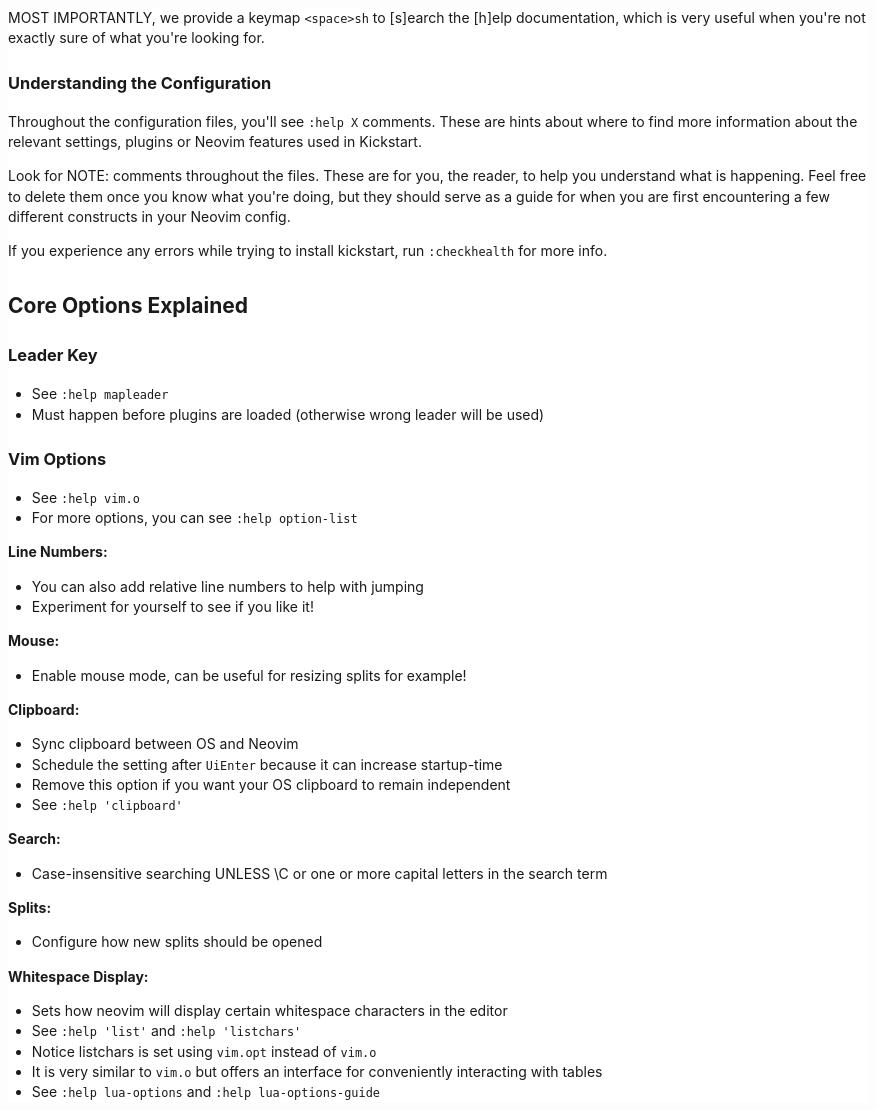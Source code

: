 MOST IMPORTANTLY, we provide a keymap `<space>sh` to [s]earch the [h]elp documentation, which is very useful when you're not exactly sure of what you're looking for.

### Understanding the Configuration

Throughout the configuration files, you'll see `:help X` comments. These are hints about where to find more information about the relevant settings, plugins or Neovim features used in Kickstart.

Look for NOTE: comments throughout the files. These are for you, the reader, to help you understand what is happening. Feel free to delete them once you know what you're doing, but they should serve as a guide for when you are first encountering a few different constructs in your Neovim config.

If you experience any errors while trying to install kickstart, run `:checkhealth` for more info.

## Core Options Explained

### Leader Key

- See `:help mapleader`
- Must happen before plugins are loaded (otherwise wrong leader will be used)

### Vim Options

- See `:help vim.o`
- For more options, you can see `:help option-list`

**Line Numbers:**

- You can also add relative line numbers to help with jumping
- Experiment for yourself to see if you like it!

**Mouse:**

- Enable mouse mode, can be useful for resizing splits for example!

**Clipboard:**

- Sync clipboard between OS and Neovim
- Schedule the setting after `UiEnter` because it can increase startup-time
- Remove this option if you want your OS clipboard to remain independent
- See `:help 'clipboard'`

**Search:**

- Case-insensitive searching UNLESS \C or one or more capital letters in the search term

**Splits:**

- Configure how new splits should be opened

**Whitespace Display:**

- Sets how neovim will display certain whitespace characters in the editor
- See `:help 'list'` and `:help 'listchars'`
- Notice listchars is set using `vim.opt` instead of `vim.o`
- It is very similar to `vim.o` but offers an interface for conveniently interacting with tables
- See `:help lua-options` and `:help lua-options-guide`
